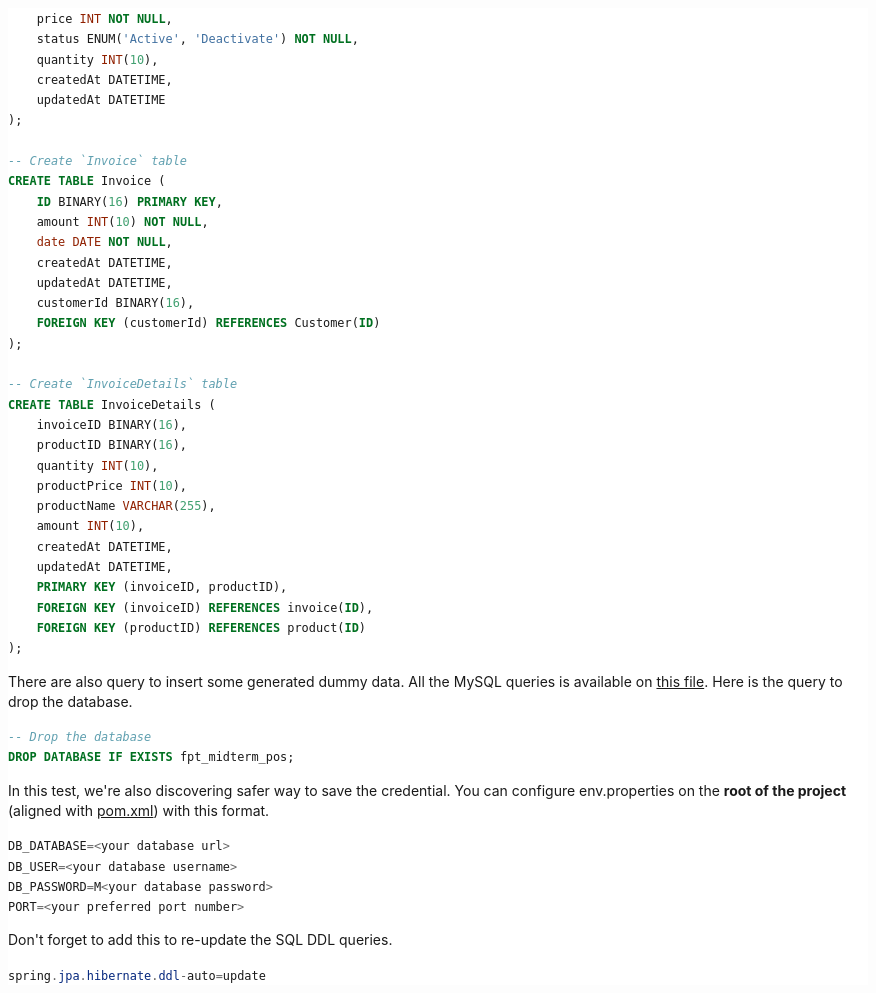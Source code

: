 ```sql
    price INT NOT NULL,
    status ENUM('Active', 'Deactivate') NOT NULL,
    quantity INT(10),
    createdAt DATETIME,
    updatedAt DATETIME
);

-- Create `Invoice` table
CREATE TABLE Invoice (
    ID BINARY(16) PRIMARY KEY,
    amount INT(10) NOT NULL,
    date DATE NOT NULL,
    createdAt DATETIME,
    updatedAt DATETIME,
    customerId BINARY(16),
    FOREIGN KEY (customerId) REFERENCES Customer(ID)
);

-- Create `InvoiceDetails` table
CREATE TABLE InvoiceDetails (
    invoiceID BINARY(16),
    productID BINARY(16),
    quantity INT(10),
    productPrice INT(10),
    productName VARCHAR(255),
    amount INT(10),
    createdAt DATETIME,
    updatedAt DATETIME,
    PRIMARY KEY (invoiceID, productID),
    FOREIGN KEY (invoiceID) REFERENCES invoice(ID),
    FOREIGN KEY (productID) REFERENCES product(ID)
);
```

There are also query to insert some generated dummy data. All the MySQL queries is available on [this file](/fpt_midterm_pos/src/main/resources/data.sql). Here is the query to drop the database.
```sql
-- Drop the database
DROP DATABASE IF EXISTS fpt_midterm_pos;
```

In this test, we're also discovering safer way to save the credential. You can configure env.properties on the **root of the project** (aligned with [pom.xml](/fpt_midterm_pos/pom.xml)) with this format.
```java
DB_DATABASE=<your database url>
DB_USER=<your database username>
DB_PASSWORD=M<your database password>
PORT=<your preferred port number>
```

Don't forget to add this to re-update the SQL DDL queries.
```java
spring.jpa.hibernate.ddl-auto=update
```
